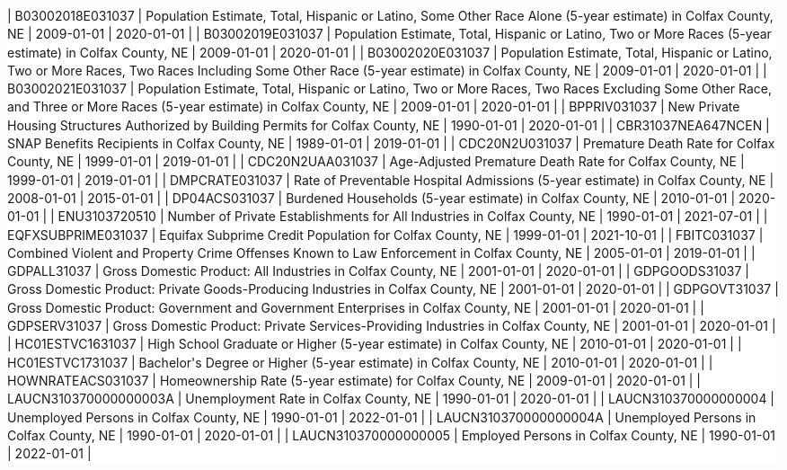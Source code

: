 | B03002018E031037          | Population Estimate, Total, Hispanic or Latino, Some Other Race Alone (5-year estimate) in Colfax County, NE                                                               | 2009-01-01          | 2020-01-01        |
| B03002019E031037          | Population Estimate, Total, Hispanic or Latino, Two or More Races (5-year estimate) in Colfax County, NE                                                                   | 2009-01-01          | 2020-01-01        |
| B03002020E031037          | Population Estimate, Total, Hispanic or Latino, Two or More Races, Two Races Including Some Other Race (5-year estimate) in Colfax County, NE                              | 2009-01-01          | 2020-01-01        |
| B03002021E031037          | Population Estimate, Total, Hispanic or Latino, Two or More Races, Two Races Excluding Some Other Race, and Three or More Races (5-year estimate) in Colfax County, NE     | 2009-01-01          | 2020-01-01        |
| BPPRIV031037              | New Private Housing Structures Authorized by Building Permits for Colfax County, NE                                                                                        | 1990-01-01          | 2020-01-01        |
| CBR31037NEA647NCEN        | SNAP Benefits Recipients in Colfax County, NE                                                                                                                              | 1989-01-01          | 2019-01-01        |
| CDC20N2U031037            | Premature Death Rate for Colfax County, NE                                                                                                                                 | 1999-01-01          | 2019-01-01        |
| CDC20N2UAA031037          | Age-Adjusted Premature Death Rate for Colfax County, NE                                                                                                                    | 1999-01-01          | 2019-01-01        |
| DMPCRATE031037            | Rate of Preventable Hospital Admissions (5-year estimate) in Colfax County, NE                                                                                             | 2008-01-01          | 2015-01-01        |
| DP04ACS031037             | Burdened Households (5-year estimate) in Colfax County, NE                                                                                                                 | 2010-01-01          | 2020-01-01        |
| ENU3103720510             | Number of Private Establishments for All Industries in Colfax County, NE                                                                                                   | 1990-01-01          | 2021-07-01        |
| EQFXSUBPRIME031037        | Equifax Subprime Credit Population for Colfax County, NE                                                                                                                   | 1999-01-01          | 2021-10-01        |
| FBITC031037               | Combined Violent and Property Crime Offenses Known to Law Enforcement in Colfax County, NE                                                                                 | 2005-01-01          | 2019-01-01        |
| GDPALL31037               | Gross Domestic Product: All Industries in Colfax County, NE                                                                                                                | 2001-01-01          | 2020-01-01        |
| GDPGOODS31037             | Gross Domestic Product: Private Goods-Producing Industries in Colfax County, NE                                                                                            | 2001-01-01          | 2020-01-01        |
| GDPGOVT31037              | Gross Domestic Product: Government and Government Enterprises in Colfax County, NE                                                                                         | 2001-01-01          | 2020-01-01        |
| GDPSERV31037              | Gross Domestic Product: Private Services-Providing Industries in Colfax County, NE                                                                                         | 2001-01-01          | 2020-01-01        |
| HC01ESTVC1631037          | High School Graduate or Higher (5-year estimate) in Colfax County, NE                                                                                                      | 2010-01-01          | 2020-01-01        |
| HC01ESTVC1731037          | Bachelor's Degree or Higher (5-year estimate) in Colfax County, NE                                                                                                         | 2010-01-01          | 2020-01-01        |
| HOWNRATEACS031037         | Homeownership Rate (5-year estimate) for Colfax County, NE                                                                                                                 | 2009-01-01          | 2020-01-01        |
| LAUCN310370000000003A     | Unemployment Rate in Colfax County, NE                                                                                                                                     | 1990-01-01          | 2020-01-01        |
| LAUCN310370000000004      | Unemployed Persons in Colfax County, NE                                                                                                                                    | 1990-01-01          | 2022-01-01        |
| LAUCN310370000000004A     | Unemployed Persons in Colfax County, NE                                                                                                                                    | 1990-01-01          | 2020-01-01        |
| LAUCN310370000000005      | Employed Persons in Colfax County, NE                                                                                                                                      | 1990-01-01          | 2022-01-01        |